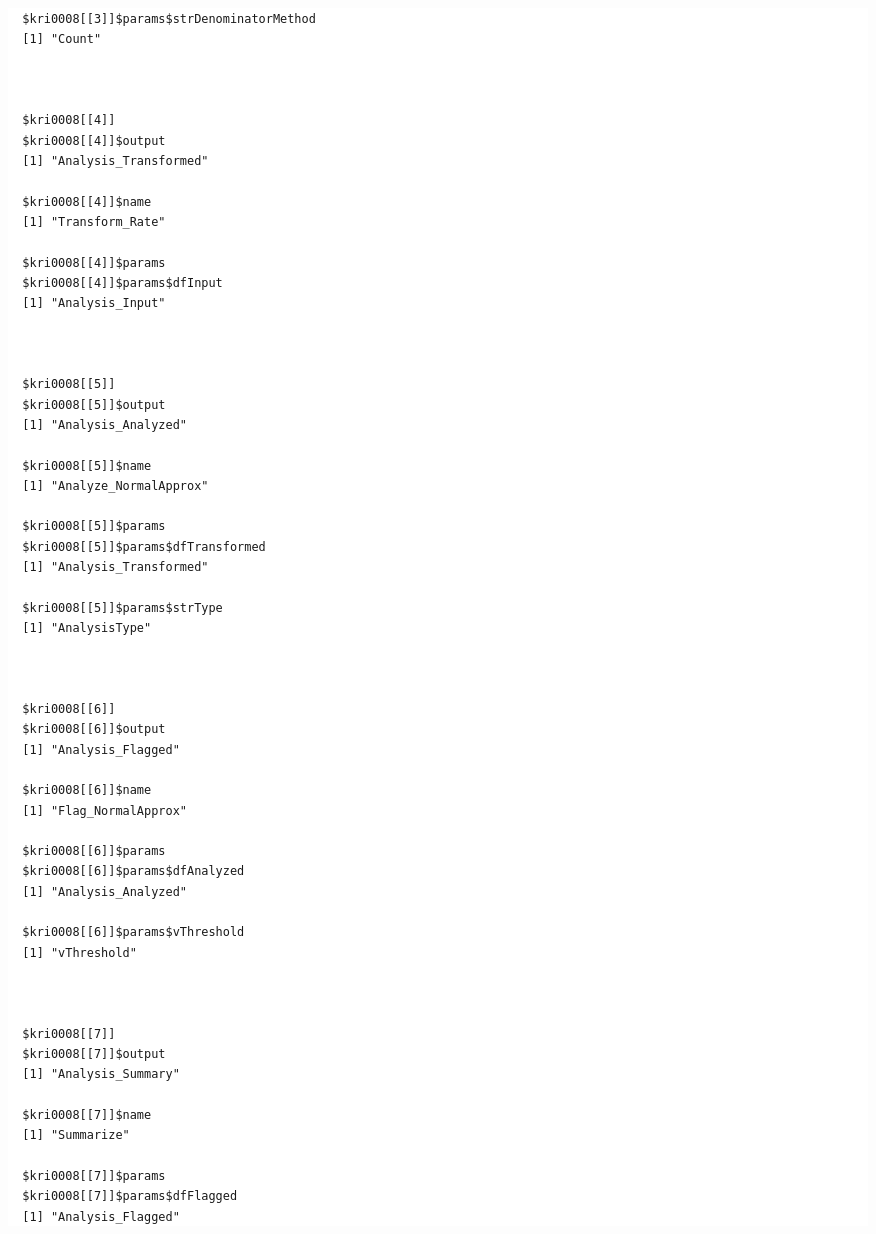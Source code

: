       $kri0008[[3]]$params$strDenominatorMethod
      [1] "Count"
      
      
      
      $kri0008[[4]]
      $kri0008[[4]]$output
      [1] "Analysis_Transformed"
      
      $kri0008[[4]]$name
      [1] "Transform_Rate"
      
      $kri0008[[4]]$params
      $kri0008[[4]]$params$dfInput
      [1] "Analysis_Input"
      
      
      
      $kri0008[[5]]
      $kri0008[[5]]$output
      [1] "Analysis_Analyzed"
      
      $kri0008[[5]]$name
      [1] "Analyze_NormalApprox"
      
      $kri0008[[5]]$params
      $kri0008[[5]]$params$dfTransformed
      [1] "Analysis_Transformed"
      
      $kri0008[[5]]$params$strType
      [1] "AnalysisType"
      
      
      
      $kri0008[[6]]
      $kri0008[[6]]$output
      [1] "Analysis_Flagged"
      
      $kri0008[[6]]$name
      [1] "Flag_NormalApprox"
      
      $kri0008[[6]]$params
      $kri0008[[6]]$params$dfAnalyzed
      [1] "Analysis_Analyzed"
      
      $kri0008[[6]]$params$vThreshold
      [1] "vThreshold"
      
      
      
      $kri0008[[7]]
      $kri0008[[7]]$output
      [1] "Analysis_Summary"
      
      $kri0008[[7]]$name
      [1] "Summarize"
      
      $kri0008[[7]]$params
      $kri0008[[7]]$params$dfFlagged
      [1] "Analysis_Flagged"
      